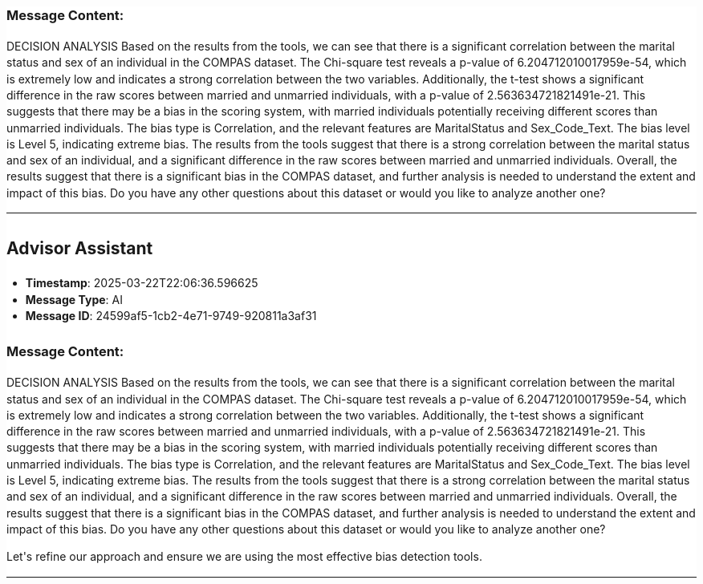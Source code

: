 ### Message Content:

DECISION ANALYSIS 
Based on the results from the tools, we can see that there is a significant correlation between the marital status and sex of an individual in the COMPAS dataset. The Chi-square test reveals a p-value of 6.204712010017959e-54, which is extremely low and indicates a strong correlation between the two variables. 
Additionally, the t-test shows a significant difference in the raw scores between married and unmarried individuals, with a p-value of 2.563634721821491e-21. This suggests that there may be a bias in the scoring system, with married individuals potentially receiving different scores than unmarried individuals.
The bias type is Correlation, and the relevant features are MaritalStatus and Sex_Code_Text. 
The bias level is Level 5, indicating extreme bias. 
The results from the tools suggest that there is a strong correlation between the marital status and sex of an individual, and a significant difference in the raw scores between married and unmarried individuals. 
Overall, the results suggest that there is a significant bias in the COMPAS dataset, and further analysis is needed to understand the extent and impact of this bias.
Do you have any other questions about this dataset or would you like to analyze another one?


---

## Advisor Assistant
- **Timestamp**: 2025-03-22T22:06:36.596625
- **Message Type**: AI
- **Message ID**: 24599af5-1cb2-4e71-9749-920811a3af31

### Message Content:

DECISION ANALYSIS 
Based on the results from the tools, we can see that there is a significant correlation between the marital status and sex of an individual in the COMPAS dataset. The Chi-square test reveals a p-value of 6.204712010017959e-54, which is extremely low and indicates a strong correlation between the two variables. 
Additionally, the t-test shows a significant difference in the raw scores between married and unmarried individuals, with a p-value of 2.563634721821491e-21. This suggests that there may be a bias in the scoring system, with married individuals potentially receiving different scores than unmarried individuals.
The bias type is Correlation, and the relevant features are MaritalStatus and Sex_Code_Text. 
The bias level is Level 5, indicating extreme bias. 
The results from the tools suggest that there is a strong correlation between the marital status and sex of an individual, and a significant difference in the raw scores between married and unmarried individuals. 
Overall, the results suggest that there is a significant bias in the COMPAS dataset, and further analysis is needed to understand the extent and impact of this bias.
Do you have any other questions about this dataset or would you like to analyze another one?

Let's refine our approach and ensure we are using the most effective bias detection tools.


---
